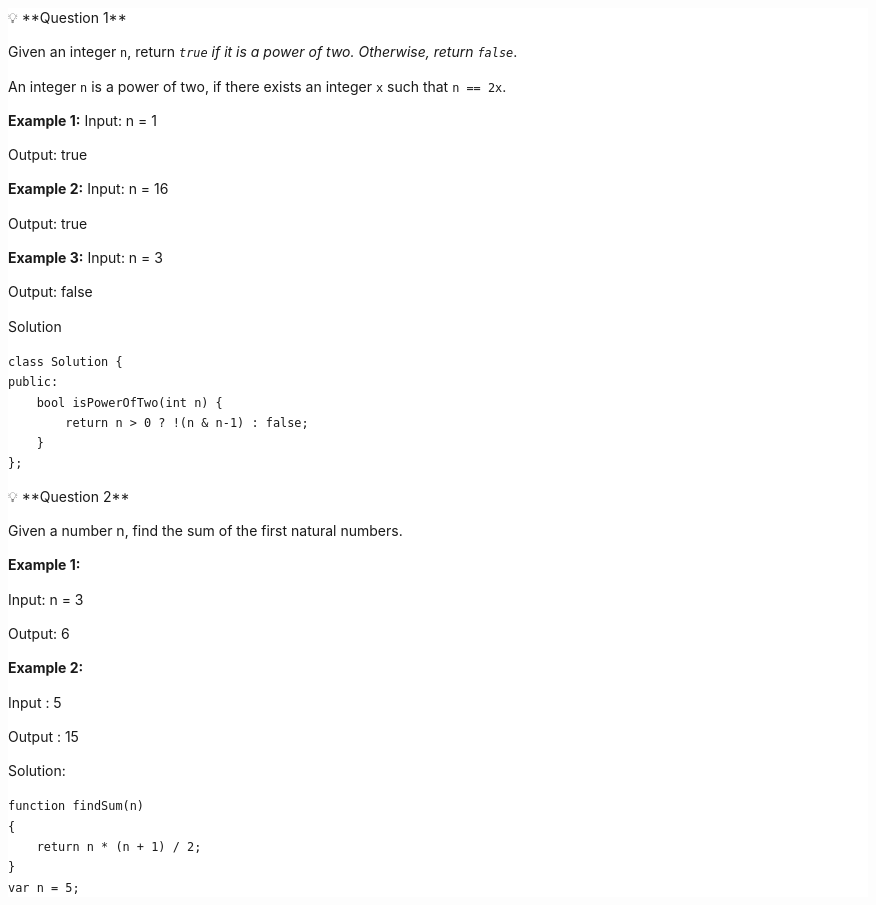 <aside>
💡 **Question 1**

Given an integer `n`, return *`true` if it is a power of two. Otherwise, return `false`*.

An integer `n` is a power of two, if there exists an integer `x` such that `n == 2x`.

**Example 1:**
Input: n = 1

Output: true

**Example 2:**
Input: n = 16

Output: true

**Example 3:**
Input: n = 3

Output: false

Solution

```
class Solution {
public:
    bool isPowerOfTwo(int n) {
        return n > 0 ? !(n & n-1) : false;
    }
};
```

<aside>
💡 **Question 2**

Given a number n, find the sum of the first natural numbers.

**Example 1:**

Input: n = 3

Output: 6

**Example 2:**

Input : 5

Output : 15

Solution:

```
function findSum(n)
{
    return n * (n + 1) / 2;
}
var n = 5;

```
